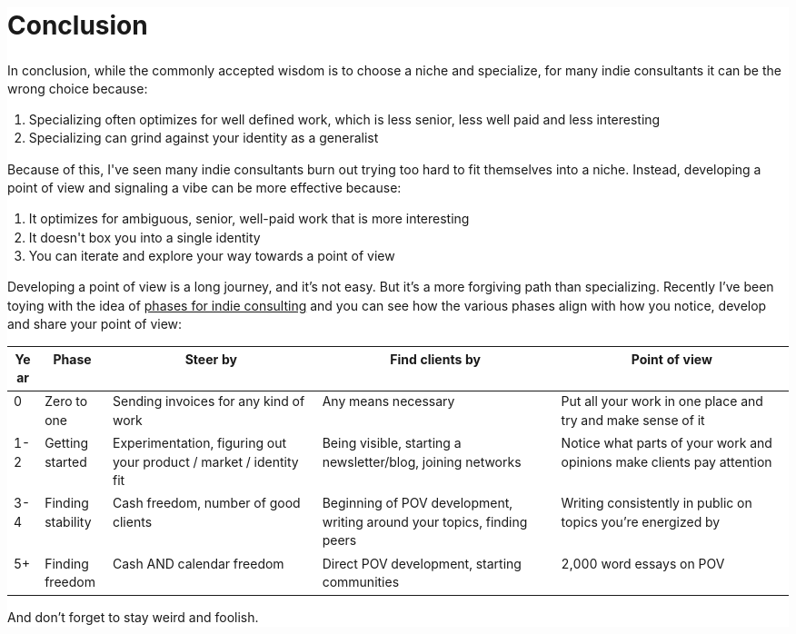 # Conclusion

In conclusion, while the commonly accepted wisdom is to choose a niche and specialize, for many indie consultants it can be the wrong choice because:

1. Specializing often optimizes for well defined work, which is less senior, less well paid and less interesting
2. Specializing can grind against your identity as a generalist

Because of this, I've seen many indie consultants burn out trying too hard to fit themselves into a niche. Instead, developing a point of view and signaling a vibe can be more effective because:

1. It optimizes for ambiguous, senior, well-paid work that is more interesting
2. It doesn't box you into a single identity
3. You can iterate and explore your way towards a point of view

Developing a point of view is a long journey, and it’s not easy. But it’s a more forgiving path than specializing. Recently I’ve been toying with the idea of [phases for indie consulting](https://tomcritchlow.com/2022/06/03/indie-consulting-map/) and you can see how the various phases align with how you notice, develop and share your point of view:

| Year | Phase  | Steer by | Find clients by | Point of view |
|---|---|---|---|---|
| 0 | Zero to one | Sending invoices for any kind of work | Any means necessary | Put all your work in one place and try and make sense of it |
| 1-2 | Getting started  | Experimentation, figuring out your product / market / identity fit | Being visible, starting a newsletter/blog, joining networks | Notice what parts of your work and opinions make clients pay attention |
| 3-4 | Finding stability | Cash freedom, number of good clients | Beginning of POV development, writing around your topics, finding peers | Writing consistently in public on topics you’re energized by |
| 5+ | Finding freedom | Cash AND calendar freedom | Direct POV development, starting communities | 2,000 word essays on POV |

And don’t forget to stay weird and foolish.
